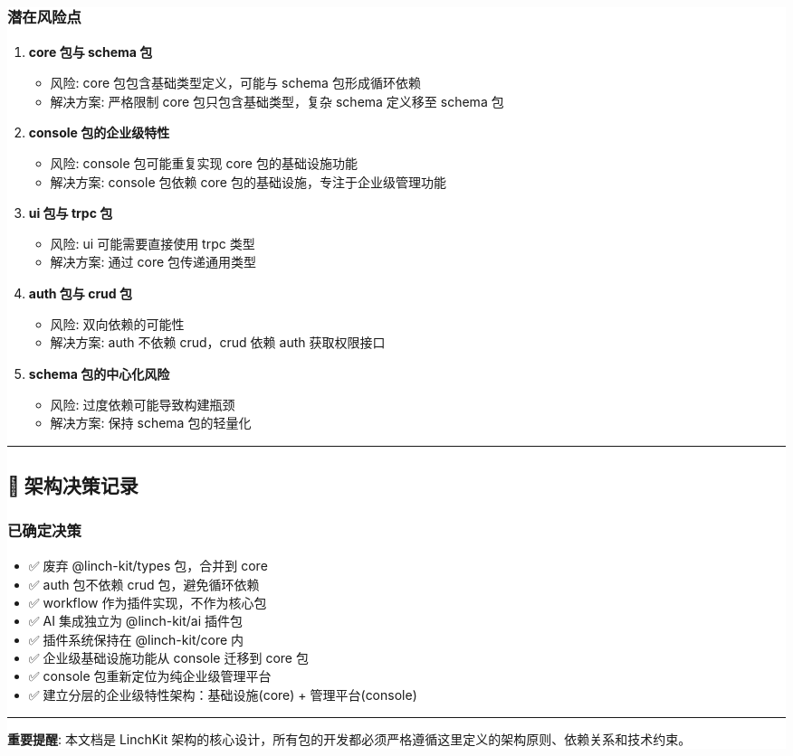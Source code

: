 ### 潜在风险点
1. **core 包与 schema 包**
   - 风险: core 包包含基础类型定义，可能与 schema 包形成循环依赖
   - 解决方案: 严格限制 core 包只包含基础类型，复杂 schema 定义移至 schema 包

2. **console 包的企业级特性**
   - 风险: console 包可能重复实现 core 包的基础设施功能
   - 解决方案: console 包依赖 core 包的基础设施，专注于企业级管理功能

3. **ui 包与 trpc 包**
   - 风险: ui 可能需要直接使用 trpc 类型
   - 解决方案: 通过 core 包传递通用类型

4. **auth 包与 crud 包**
   - 风险: 双向依赖的可能性
   - 解决方案: auth 不依赖 crud，crud 依赖 auth 获取权限接口

5. **schema 包的中心化风险**
   - 风险: 过度依赖可能导致构建瓶颈
   - 解决方案: 保持 schema 包的轻量化

---

## 🎯 架构决策记录

### 已确定决策
- ✅ 废弃 @linch-kit/types 包，合并到 core
- ✅ auth 包不依赖 crud 包，避免循环依赖
- ✅ workflow 作为插件实现，不作为核心包
- ✅ AI 集成独立为 @linch-kit/ai 插件包
- ✅ 插件系统保持在 @linch-kit/core 内
- ✅ 企业级基础设施功能从 console 迁移到 core 包
- ✅ console 包重新定位为纯企业级管理平台
- ✅ 建立分层的企业级特性架构：基础设施(core) + 管理平台(console)

---

**重要提醒**: 本文档是 LinchKit 架构的核心设计，所有包的开发都必须严格遵循这里定义的架构原则、依赖关系和技术约束。
